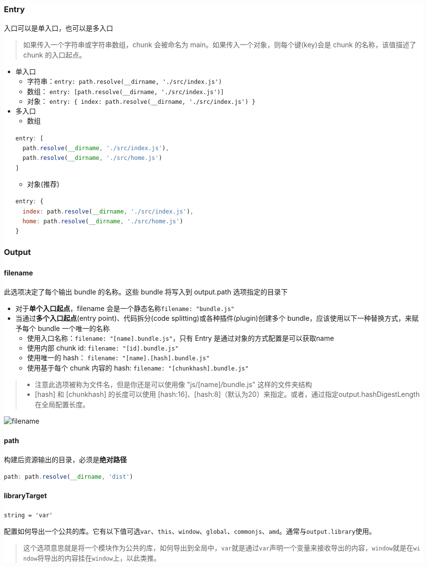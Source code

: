 ### Entry
入口可以是单入口，也可以是多入口

> 如果传入一个字符串或字符串数组，chunk 会被命名为 main。如果传入一个对象，则每个键(key)会是 chunk 的名称，该值描述了 chunk 的入口起点。

+ 单入口
  + 字符串：`entry: path.resolve(__dirname, './src/index.js')`
  + 数组： `entry: [path.resolve(__dirname, './src/index.js')]`
  + 对象： `entry: { index: path.resolve(__dirname, './src/index.js') }`
+ 多入口
  + 数组
  ```js
  entry: [
    path.resolve(__dirname, './src/index.js'),
    path.resolve(__dirname, './src/home.js')
  ]
  ```
  + 对象(推荐)
  ```js
  entry: {
    index: path.resolve(__dirname, './src/index.js'),
    home: path.resolve(__dirname, './src/home.js')
  }
  ```
### Output
#### filename
此选项决定了每个输出 bundle 的名称。这些 bundle 将写入到 output.path 选项指定的目录下

+ 对于**单个入口起点**，filename 会是一个静态名称`filename: "bundle.js"`
+ 当通过**多个入口起点**(entry point)、代码拆分(code splitting)或各种插件(plugin)创建多个 bundle，应该使用以下一种替换方式，来赋予每个 bundle 一个唯一的名称 
  + 使用入口名称：`filename: "[name].bundle.js"`，只有 Entry 是通过对象的方式配置是可以获取name
  + 使用内部 chunk id: `filename: "[id].bundle.js"`
  + 使用唯一的 hash： `filename: "[name].[hash].bundle.js"`
  + 使用基于每个 chunk 内容的 hash: `filename: "[chunkhash].bundle.js"`
> + 注意此选项被称为文件名，但是你还是可以使用像 "js/[name]/bundle.js" 这样的文件夹结构
> + [hash] 和 [chunkhash] 的长度可以使用 [hash:16]、[hash:8]（默认为20）来指定。或者，通过指定output.hashDigestLength 在全局配置长度。

![filename](http://www.mjy-blog.cn/blog-assets/webpack-output-filename.png)

#### path
构建后资源输出的目录，必须是**绝对路径**
```js
path: path.resolve(__dirname, 'dist')
```

#### libraryTarget
`string = 'var'`

配置如何导出一个公共的库。它有以下值可选`var`、`this`、`window`、`global`、`commonjs`、`amd`。通常与`output.library`使用。
> 这个选项意思就是将一个模块作为公共的库，如何导出到全局中，`var`就是通过`var`声明一个变量来接收导出的内容，`window`就是在`window`将导出的内容挂在`window`上，以此类推。
